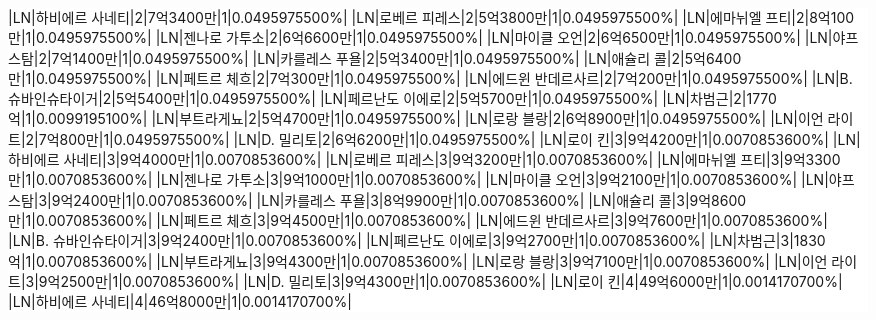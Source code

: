 |LN|하비에르 사네티|2|7억3400만|1|0.0495975500%|
|LN|로베르 피레스|2|5억3800만|1|0.0495975500%|
|LN|에마뉘엘 프티|2|8억100만|1|0.0495975500%|
|LN|젠나로 가투소|2|6억6600만|1|0.0495975500%|
|LN|마이클 오언|2|6억6500만|1|0.0495975500%|
|LN|야프 스탐|2|7억1400만|1|0.0495975500%|
|LN|카를레스 푸욜|2|5억3400만|1|0.0495975500%|
|LN|애슐리 콜|2|5억6400만|1|0.0495975500%|
|LN|페트르 체흐|2|7억300만|1|0.0495975500%|
|LN|에드윈 반데르사르|2|7억200만|1|0.0495975500%|
|LN|B. 슈바인슈타이거|2|5억5400만|1|0.0495975500%|
|LN|페르난도 이에로|2|5억5700만|1|0.0495975500%|
|LN|차범근|2|1770억|1|0.0099195100%|
|LN|부트라게뇨|2|5억4700만|1|0.0495975500%|
|LN|로랑 블랑|2|6억8900만|1|0.0495975500%|
|LN|이언 라이트|2|7억800만|1|0.0495975500%|
|LN|D. 밀리토|2|6억6200만|1|0.0495975500%|
|LN|로이 킨|3|9억4200만|1|0.0070853600%|
|LN|하비에르 사네티|3|9억4000만|1|0.0070853600%|
|LN|로베르 피레스|3|9억3200만|1|0.0070853600%|
|LN|에마뉘엘 프티|3|9억3300만|1|0.0070853600%|
|LN|젠나로 가투소|3|9억1000만|1|0.0070853600%|
|LN|마이클 오언|3|9억2100만|1|0.0070853600%|
|LN|야프 스탐|3|9억2400만|1|0.0070853600%|
|LN|카를레스 푸욜|3|8억9900만|1|0.0070853600%|
|LN|애슐리 콜|3|9억8600만|1|0.0070853600%|
|LN|페트르 체흐|3|9억4500만|1|0.0070853600%|
|LN|에드윈 반데르사르|3|9억7600만|1|0.0070853600%|
|LN|B. 슈바인슈타이거|3|9억2400만|1|0.0070853600%|
|LN|페르난도 이에로|3|9억2700만|1|0.0070853600%|
|LN|차범근|3|1830억|1|0.0070853600%|
|LN|부트라게뇨|3|9억4300만|1|0.0070853600%|
|LN|로랑 블랑|3|9억7100만|1|0.0070853600%|
|LN|이언 라이트|3|9억2500만|1|0.0070853600%|
|LN|D. 밀리토|3|9억4300만|1|0.0070853600%|
|LN|로이 킨|4|49억6000만|1|0.0014170700%|
|LN|하비에르 사네티|4|46억8000만|1|0.0014170700%|